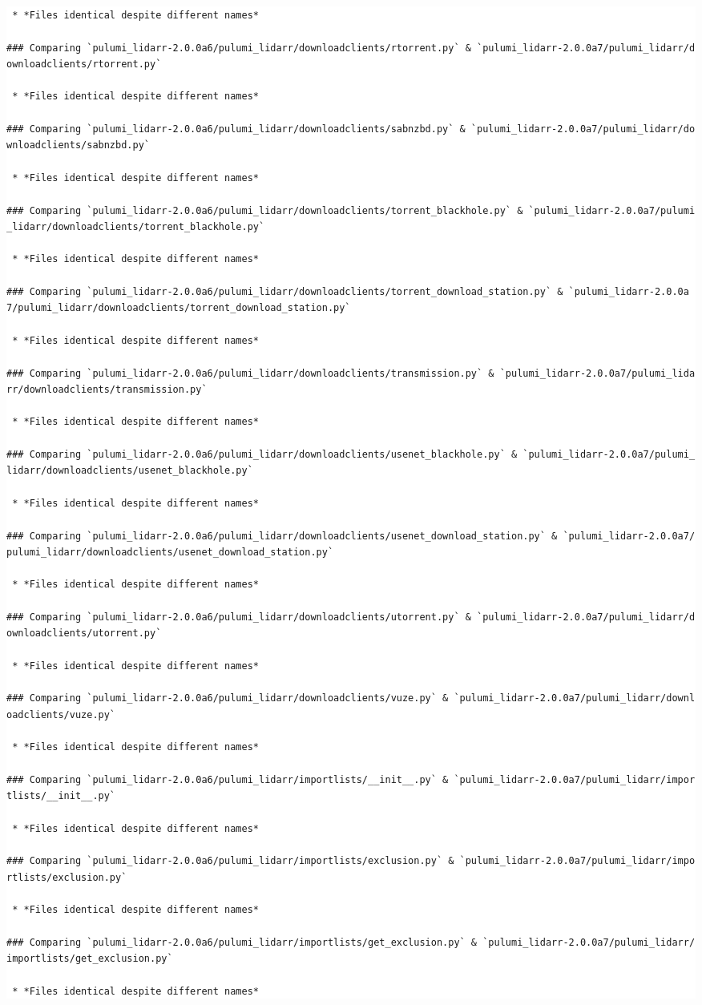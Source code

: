 ```
 * *Files identical despite different names*

### Comparing `pulumi_lidarr-2.0.0a6/pulumi_lidarr/downloadclients/rtorrent.py` & `pulumi_lidarr-2.0.0a7/pulumi_lidarr/downloadclients/rtorrent.py`

 * *Files identical despite different names*

### Comparing `pulumi_lidarr-2.0.0a6/pulumi_lidarr/downloadclients/sabnzbd.py` & `pulumi_lidarr-2.0.0a7/pulumi_lidarr/downloadclients/sabnzbd.py`

 * *Files identical despite different names*

### Comparing `pulumi_lidarr-2.0.0a6/pulumi_lidarr/downloadclients/torrent_blackhole.py` & `pulumi_lidarr-2.0.0a7/pulumi_lidarr/downloadclients/torrent_blackhole.py`

 * *Files identical despite different names*

### Comparing `pulumi_lidarr-2.0.0a6/pulumi_lidarr/downloadclients/torrent_download_station.py` & `pulumi_lidarr-2.0.0a7/pulumi_lidarr/downloadclients/torrent_download_station.py`

 * *Files identical despite different names*

### Comparing `pulumi_lidarr-2.0.0a6/pulumi_lidarr/downloadclients/transmission.py` & `pulumi_lidarr-2.0.0a7/pulumi_lidarr/downloadclients/transmission.py`

 * *Files identical despite different names*

### Comparing `pulumi_lidarr-2.0.0a6/pulumi_lidarr/downloadclients/usenet_blackhole.py` & `pulumi_lidarr-2.0.0a7/pulumi_lidarr/downloadclients/usenet_blackhole.py`

 * *Files identical despite different names*

### Comparing `pulumi_lidarr-2.0.0a6/pulumi_lidarr/downloadclients/usenet_download_station.py` & `pulumi_lidarr-2.0.0a7/pulumi_lidarr/downloadclients/usenet_download_station.py`

 * *Files identical despite different names*

### Comparing `pulumi_lidarr-2.0.0a6/pulumi_lidarr/downloadclients/utorrent.py` & `pulumi_lidarr-2.0.0a7/pulumi_lidarr/downloadclients/utorrent.py`

 * *Files identical despite different names*

### Comparing `pulumi_lidarr-2.0.0a6/pulumi_lidarr/downloadclients/vuze.py` & `pulumi_lidarr-2.0.0a7/pulumi_lidarr/downloadclients/vuze.py`

 * *Files identical despite different names*

### Comparing `pulumi_lidarr-2.0.0a6/pulumi_lidarr/importlists/__init__.py` & `pulumi_lidarr-2.0.0a7/pulumi_lidarr/importlists/__init__.py`

 * *Files identical despite different names*

### Comparing `pulumi_lidarr-2.0.0a6/pulumi_lidarr/importlists/exclusion.py` & `pulumi_lidarr-2.0.0a7/pulumi_lidarr/importlists/exclusion.py`

 * *Files identical despite different names*

### Comparing `pulumi_lidarr-2.0.0a6/pulumi_lidarr/importlists/get_exclusion.py` & `pulumi_lidarr-2.0.0a7/pulumi_lidarr/importlists/get_exclusion.py`

 * *Files identical despite different names*

```